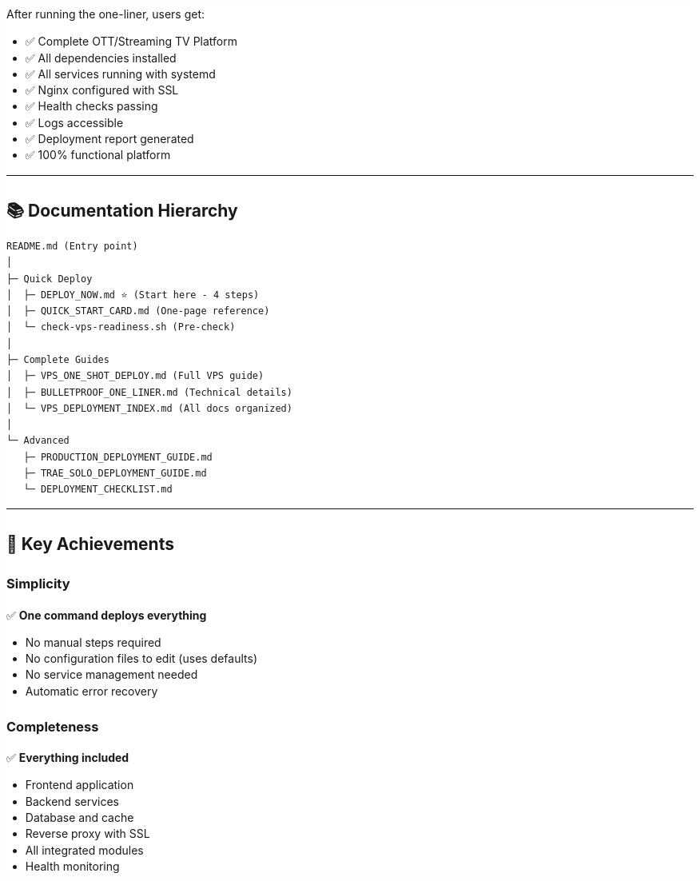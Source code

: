 After running the one-liner, users get:
- ✅ Complete OTT/Streaming TV Platform
- ✅ All dependencies installed
- ✅ All services running with systemd
- ✅ Nginx configured with SSL
- ✅ Health checks passing
- ✅ Logs accessible
- ✅ Deployment report generated
- ✅ 100% functional platform

---

## 📚 Documentation Hierarchy

```
README.md (Entry point)
│
├─ Quick Deploy
│  ├─ DEPLOY_NOW.md ⭐ (Start here - 4 steps)
│  ├─ QUICK_START_CARD.md (One-page reference)
│  └─ check-vps-readiness.sh (Pre-check)
│
├─ Complete Guides
│  ├─ VPS_ONE_SHOT_DEPLOY.md (Full VPS guide)
│  ├─ BULLETPROOF_ONE_LINER.md (Technical details)
│  └─ VPS_DEPLOYMENT_INDEX.md (All docs organized)
│
└─ Advanced
   ├─ PRODUCTION_DEPLOYMENT_GUIDE.md
   ├─ TRAE_SOLO_DEPLOYMENT_GUIDE.md
   └─ DEPLOYMENT_CHECKLIST.md
```

---

## 🎯 Key Achievements

### Simplicity
✅ **One command deploys everything**
- No manual steps required
- No configuration files to edit (uses defaults)
- No service management needed
- Automatic error recovery

### Completeness
✅ **Everything included**
- Frontend application
- Backend services
- Database and cache
- Reverse proxy with SSL
- All integrated modules
- Health monitoring
